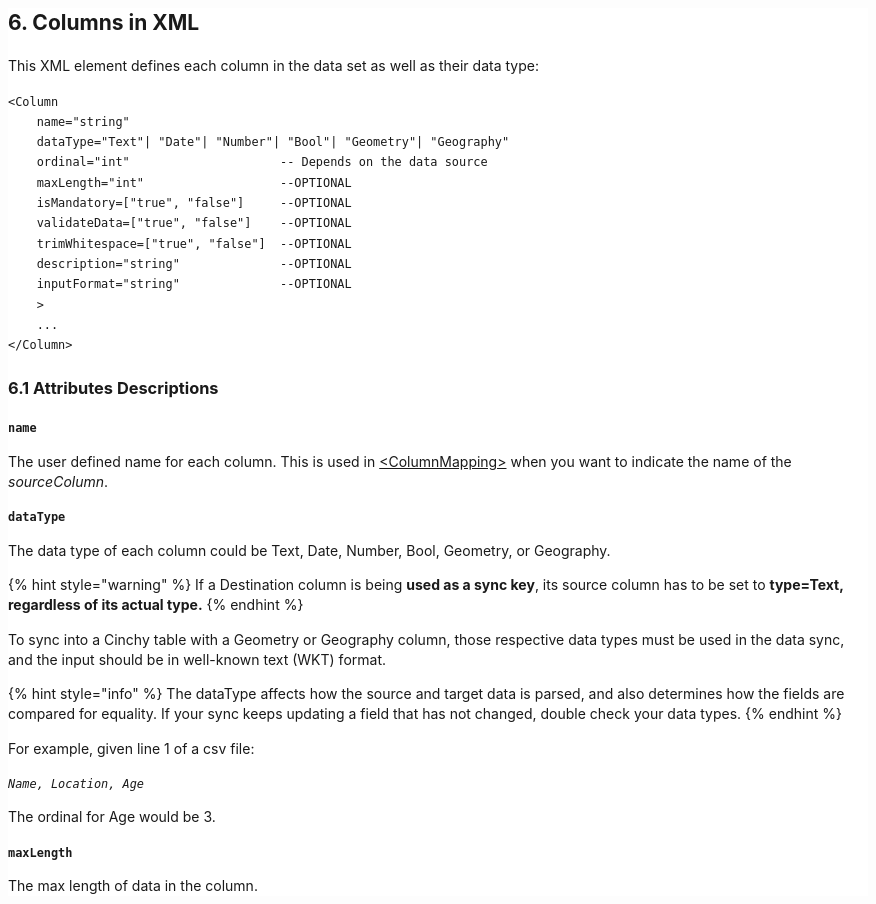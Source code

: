 ## 6. Columns in XML

This XML element defines each column in the data set as well as their data type:

```markup
<Column
    name="string"
    dataType="Text"| "Date"| "Number"| "Bool"| "Geometry"| "Geography"
    ordinal="int"                     -- Depends on the data source
    maxLength="int"                   --OPTIONAL
    isMandatory=["true", "false"]     --OPTIONAL
    validateData=["true", "false"]    --OPTIONAL
    trimWhitespace=["true", "false"]  --OPTIONAL
    description="string"              --OPTIONAL
    inputFormat="string"              --OPTIONAL
    >
    ...
</Column>
```

### 6.1 Attributes Descriptions <a href="#id-less-than-column-greater-than-attributes" id="id-less-than-column-greater-than-attributes"></a>

**`name`**

The user defined name for each column. This is used in [\<ColumnMapping>](https://cinchy.atlassian.net/wiki/spaces/KB/pages/196575278) when you want to indicate the name of the _sourceColumn_.

**`dataType`**

The data type of each column could be Text, Date, Number, Bool, Geometry, or Geography.

{% hint style="warning" %}
If a Destination column is being **used as a sync key**, its source column has to be set to **type=Text, regardless of its actual type.**
{% endhint %}

To sync into a Cinchy table with a Geometry or Geography column, those respective data types must be used in the data sync, and the input should be in well-known text (WKT) format.

{% hint style="info" %}
The dataType affects how the source and target data is parsed, and also determines how the fields are compared for equality. If your sync keeps updating a field that has not changed, double check your data types.
{% endhint %}

For example, given line 1 of a csv file:

_`Name, Location, Age`_

The ordinal for Age would be 3.

**`maxLength`**

The max length of data in the column.
